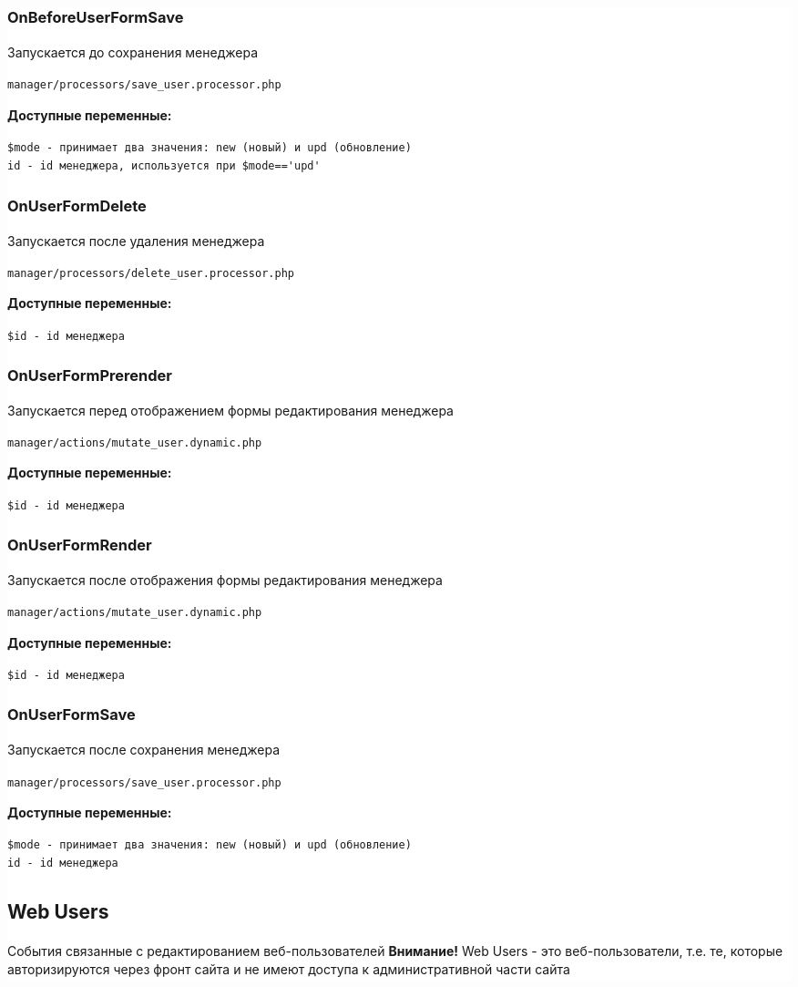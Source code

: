 ### OnBeforeUserFormSave ###
Запускается до сохранения менеджера
```
manager/processors/save_user.processor.php
```
**Доступные переменные:**
```
$mode - принимает два значения: new (новый) и upd (обновление)
id - id менеджера, используется при $mode=='upd'
```

### OnUserFormDelete ###
Запускается после удаления менеджера
```
manager/processors/delete_user.processor.php
```
**Доступные переменные:**
```
$id - id менеджера
```

### OnUserFormPrerender ###
Запускается перед отображением формы редактирования менеджера
```
manager/actions/mutate_user.dynamic.php
```
**Доступные переменные:**
```
$id - id менеджера
```

### OnUserFormRender  ###
Запускается после отображения формы редактирования менеджера
```
manager/actions/mutate_user.dynamic.php
```
**Доступные переменные:**
```
$id - id менеджера
```

### OnUserFormSave ###
Запускается после сохранения менеджера
```
manager/processors/save_user.processor.php
```
**Доступные переменные:**
```
$mode - принимает два значения: new (новый) и upd (обновление)
id - id менеджера
```
 
## Web Users ## 
События связанные с редактированием веб-пользователей
**Внимание!** Web Users - это веб-пользователи, т.е. те, которые авторизируются через фронт сайта и не имеют доступа к административной части сайта
